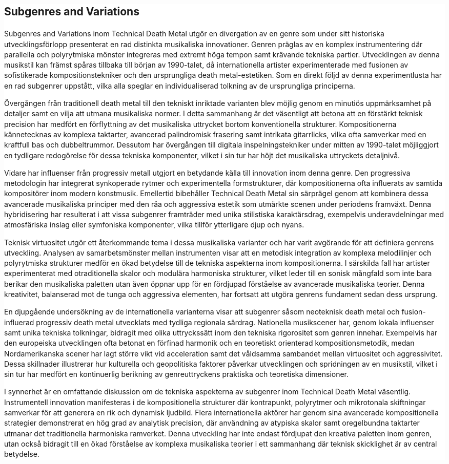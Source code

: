 ## Subgenres and Variations

Subgenres and Variations inom Technical Death Metal utgör en divergation av en genre som under sitt
historiska utvecklingsförlopp presenterat en rad distinkta musikaliska innovationer. Genren präglas
av en komplex instrumentering där parallella och polyrytmiska mönster integreras med extremt höga
tempon samt krävande tekniska partier. Utvecklingen av denna musikstil kan främst spåras tillbaka
till början av 1990-talet, då internationella artister experimenterade med fusionen av sofistikerade
kompositionstekniker och den ursprungliga death metal-estetiken. Som en direkt följd av denna
experimentlusta har en rad subgenrer uppstått, vilka alla speglar en individualiserad tolkning av de
ursprungliga principerna.

Övergången från traditionell death metal till den tekniskt inriktade varianten blev möjlig genom en
minutiös uppmärksamhet på detaljer samt en vilja att utmana musikaliska normer. I detta sammanhang
är det väsentligt att betona att en förstärkt teknisk precision har medfört en förflyttning av det
musikaliska uttrycket bortom konventionella strukturer. Kompositionerna kännetecknas av komplexa
taktarter, avancerad palindromisk frasering samt intrikata gitarrlicks, vilka ofta samverkar med en
kraftfull bas och dubbeltrummor. Dessutom har övergången till digitala inspelningstekniker under
mitten av 1990-talet möjliggjort en tydligare redogörelse för dessa tekniska komponenter, vilket i
sin tur har höjt det musikaliska uttryckets detaljnivå.

Vidare har influenser från progressiv metall utgjort en betydande källa till innovation inom denna
genre. Den progressiva metodologin har integrerat synkoperade rytmer och experimentella
formstrukturer, där kompositionerna ofta influerats av samtida kompositörer inom modern konstmusik.
Emellertid bibehåller Technical Death Metal sin särprägel genom att kombinera dessa avancerade
musikaliska principer med den råa och aggressiva estetik som utmärkte scenen under periodens
framväxt. Denna hybridisering har resulterat i att vissa subgenrer framträder med unika stilistiska
karaktärsdrag, exempelvis underavdelningar med atmosfäriska inslag eller symfoniska komponenter,
vilka tillför ytterligare djup och nyans.

Teknisk virtuositet utgör ett återkommande tema i dessa musikaliska varianter och har varit
avgörande för att definiera genrens utveckling. Analysen av samarbetsmönster mellan instrumenten
visar att en metodisk integration av komplexa melodilinjer och polyrytmiska strukturer medför en
ökad betydelse till de tekniska aspekterna inom kompositionerna. I särskilda fall har artister
experimenterat med otraditionella skalor och modulära harmoniska strukturer, vilket leder till en
sonisk mångfald som inte bara berikar den musikaliska paletten utan även öppnar upp för en fördjupad
förståelse av avancerade musikaliska teorier. Denna kreativitet, balanserad mot de tunga och
aggressiva elementen, har fortsatt att utgöra genrens fundament sedan dess ursprung.

En djupgående undersökning av de internationella varianterna visar att subgenrer såsom neoteknisk
death metal och fusion-influerad progressiv death metal utvecklats med tydliga regionala särdrag.
Nationella musikscener har, genom lokala influenser samt unika tekniska tolkningar, bidragit med
olika uttryckssätt inom den tekniska rigorositet som genren innehar. Exempelvis har den europeiska
utvecklingen ofta betonat en förfinad harmonik och en teoretiskt orienterad kompositionsmetodik,
medan Nordamerikanska scener har lagt större vikt vid acceleration samt det våldsamma sambandet
mellan virtuositet och aggressivitet. Dessa skillnader illustrerar hur kulturella och geopolitiska
faktorer påverkar utvecklingen och spridningen av en musikstil, vilket i sin tur har medfört en
kontinuerlig berikning av genreuttryckens praktiska och teoretiska dimensioner.

I synnerhet är en omfattande diskussion om de tekniska aspekterna av subgenrer inom Technical Death
Metal väsentlig. Instrumentell innovation manifesteras i de kompositionella strukturer där
kontrapunkt, polyrytmer och mikrotonala skiftningar samverkar för att generera en rik och dynamisk
ljudbild. Flera internationella aktörer har genom sina avancerade kompositionella strategier
demonstrerat en hög grad av analytisk precision, där användning av atypiska skalor samt oregelbundna
taktarter utmanar det traditionella harmoniska ramverket. Denna utveckling har inte endast fördjupat
den kreativa paletten inom genren, utan också bidragit till en ökad förståelse av komplexa
musikaliska teorier i ett sammanhang där teknisk skicklighet är av central betydelse.
